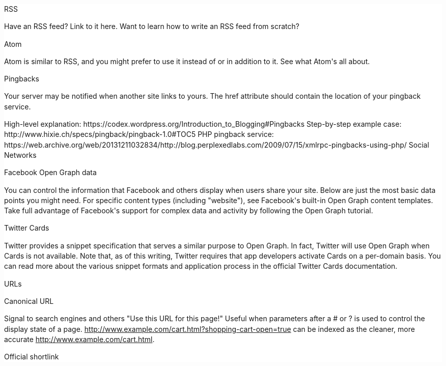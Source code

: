 RSS

Have an RSS feed? Link to it here. Want to learn how to write an RSS feed from scratch?

<link rel="alternate" type="application/rss+xml" title="RSS" href="/rss.xml">
Atom

Atom is similar to RSS, and you might prefer to use it instead of or in addition to it. See what Atom's all about.

<link rel="alternate" type="application/atom+xml" title="Atom" href="/atom.xml">
Pingbacks

Your server may be notified when another site links to yours. The href attribute should contain the location of your pingback service.

<link rel="pingback" href="">
High-level explanation: https://codex.wordpress.org/Introduction_to_Blogging#Pingbacks
Step-by-step example case: http://www.hixie.ch/specs/pingback/pingback-1.0#TOC5
PHP pingback service: https://web.archive.org/web/20131211032834/http://blog.perplexedlabs.com/2009/07/15/xmlrpc-pingbacks-using-php/
Social Networks

Facebook Open Graph data

You can control the information that Facebook and others display when users share your site. Below are just the most basic data points you might need. For specific content types (including "website"), see Facebook's built-in Open Graph content templates. Take full advantage of Facebook's support for complex data and activity by following the Open Graph tutorial.

<meta property="og:title" content="">
<meta property="og:description" content="">
<meta property="og:image" content="">
Twitter Cards

Twitter provides a snippet specification that serves a similar purpose to Open Graph. In fact, Twitter will use Open Graph when Cards is not available. Note that, as of this writing, Twitter requires that app developers activate Cards on a per-domain basis. You can read more about the various snippet formats and application process in the official Twitter Cards documentation.

<meta name="twitter:card" content="summary">
<meta name="twitter:site" content="@site_account">
<meta name="twitter:creator" content="@individual_account">
<meta name="twitter:url" content="http://www.example.com/path/to/page.html">
<meta name="twitter:title" content="">
<meta name="twitter:description" content="">
<meta name="twitter:image" content="http://www.example.com/path/to/image.jpg">
URLs

Canonical URL

Signal to search engines and others "Use this URL for this page!" Useful when parameters after a # or ? is used to control the display state of a page. http://www.example.com/cart.html?shopping-cart-open=true can be indexed as the cleaner, more accurate http://www.example.com/cart.html.

<link rel="canonical" href="">
Official shortlink
